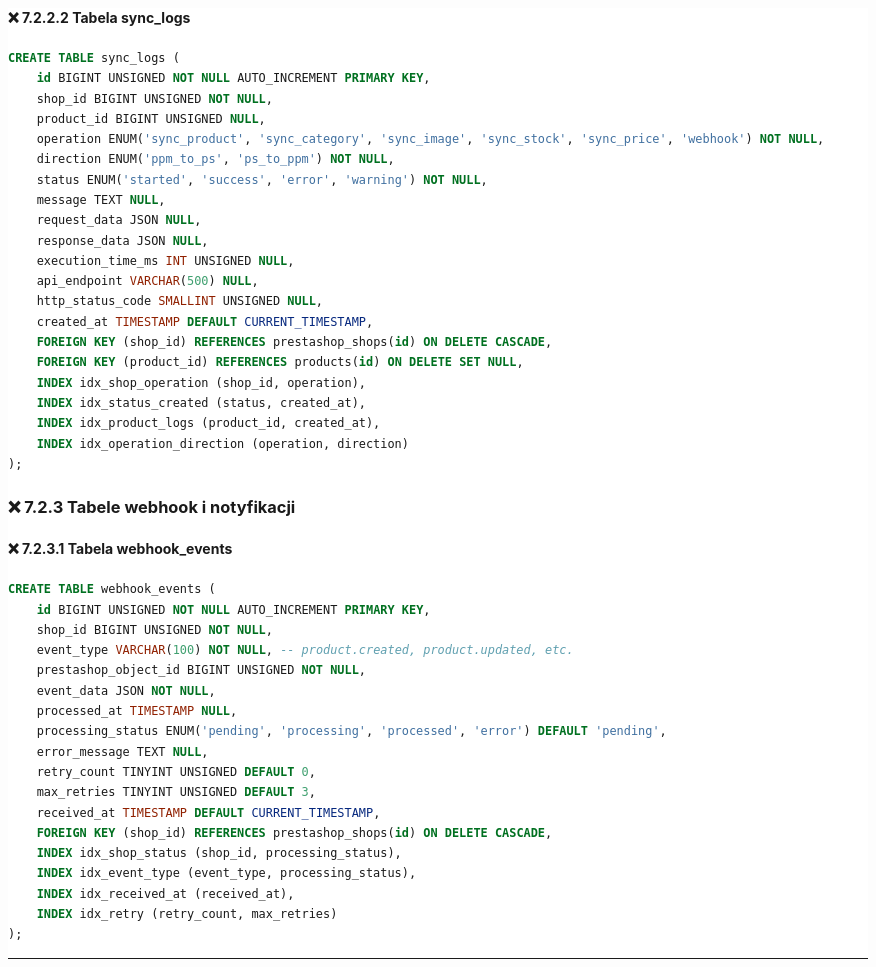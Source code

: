 #### ❌ 7.2.2.2 Tabela sync_logs
```sql
CREATE TABLE sync_logs (
    id BIGINT UNSIGNED NOT NULL AUTO_INCREMENT PRIMARY KEY,
    shop_id BIGINT UNSIGNED NOT NULL,
    product_id BIGINT UNSIGNED NULL,
    operation ENUM('sync_product', 'sync_category', 'sync_image', 'sync_stock', 'sync_price', 'webhook') NOT NULL,
    direction ENUM('ppm_to_ps', 'ps_to_ppm') NOT NULL,
    status ENUM('started', 'success', 'error', 'warning') NOT NULL,
    message TEXT NULL,
    request_data JSON NULL,
    response_data JSON NULL,
    execution_time_ms INT UNSIGNED NULL,
    api_endpoint VARCHAR(500) NULL,
    http_status_code SMALLINT UNSIGNED NULL,
    created_at TIMESTAMP DEFAULT CURRENT_TIMESTAMP,
    FOREIGN KEY (shop_id) REFERENCES prestashop_shops(id) ON DELETE CASCADE,
    FOREIGN KEY (product_id) REFERENCES products(id) ON DELETE SET NULL,
    INDEX idx_shop_operation (shop_id, operation),
    INDEX idx_status_created (status, created_at),
    INDEX idx_product_logs (product_id, created_at),
    INDEX idx_operation_direction (operation, direction)
);
```

### ❌ 7.2.3 Tabele webhook i notyfikacji
#### ❌ 7.2.3.1 Tabela webhook_events
```sql
CREATE TABLE webhook_events (
    id BIGINT UNSIGNED NOT NULL AUTO_INCREMENT PRIMARY KEY,
    shop_id BIGINT UNSIGNED NOT NULL,
    event_type VARCHAR(100) NOT NULL, -- product.created, product.updated, etc.
    prestashop_object_id BIGINT UNSIGNED NOT NULL,
    event_data JSON NOT NULL,
    processed_at TIMESTAMP NULL,
    processing_status ENUM('pending', 'processing', 'processed', 'error') DEFAULT 'pending',
    error_message TEXT NULL,
    retry_count TINYINT UNSIGNED DEFAULT 0,
    max_retries TINYINT UNSIGNED DEFAULT 3,
    received_at TIMESTAMP DEFAULT CURRENT_TIMESTAMP,
    FOREIGN KEY (shop_id) REFERENCES prestashop_shops(id) ON DELETE CASCADE,
    INDEX idx_shop_status (shop_id, processing_status),
    INDEX idx_event_type (event_type, processing_status),
    INDEX idx_received_at (received_at),
    INDEX idx_retry (retry_count, max_retries)
);
```

---
